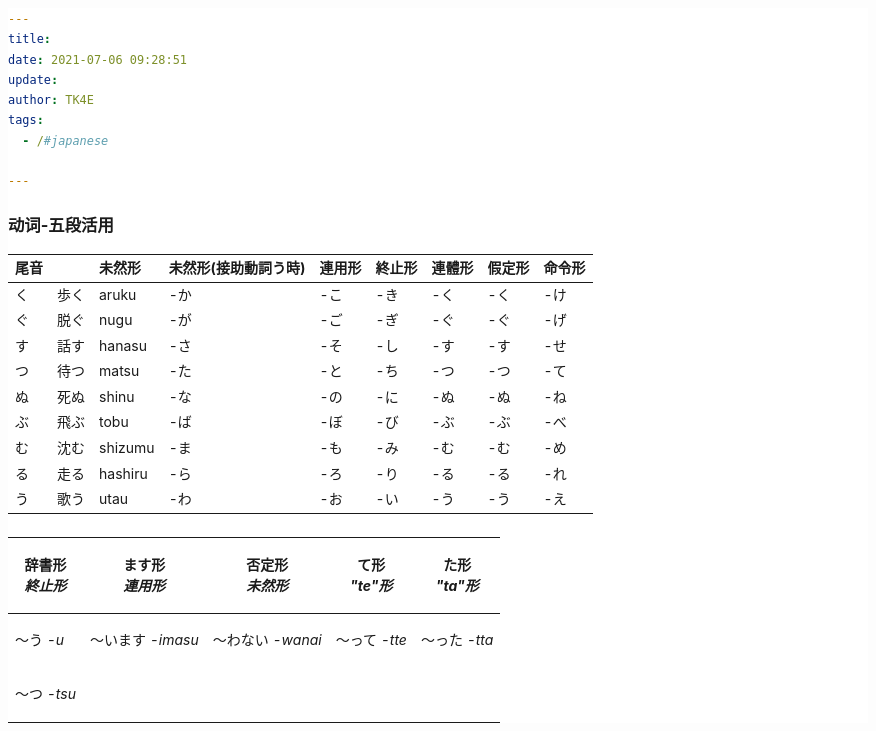 ```yaml
---
title:
date: 2021-07-06 09:28:51
update:
author: TK4E
tags:
  - /#japanese

---
```




### 动词-五段活用

| 尾音 |      | 未然形  | 未然形(接助動詞う時) | 連用形 | 終止形 | 連體形 | 假定形 | 命令形 |
| :-   | :-   | :-      | :-                   | :-     | :-     | :-     | :-     | :-     |
| く   | 歩く | aruku   | -か                  | -こ    | -き    | -く    | -く    | -け    | -け |
| ぐ   | 脱ぐ | nugu    | -が                  | -ご    | -ぎ    | -ぐ    | -ぐ    | -げ    | -げ |
| す   | 話す | hanasu  | -さ                  | -そ    | -し    | -す    | -す    | -せ    | -せ |
| つ   | 待つ | matsu   | -た                  | -と    | -ち    | -つ    | -つ    | -て    | -て |
| ぬ   | 死ぬ | shinu   | -な                  | -の    | -に    | -ぬ    | -ぬ    | -ね    | -ね |
| ぶ   | 飛ぶ | tobu    | -ば                  | -ぼ    | -び    | -ぶ    | -ぶ    | -べ    | -べ |
| む   | 沈む | shizumu | -ま                  | -も    | -み    | -む    | -む    | -め    | -め |
| る   | 走る | hashiru | -ら                  | -ろ    | -り    | -る    | -る    | -れ    | -れ |
| う   | 歌う | utau    | -わ                  | -お    | -い    | -う    | -う    | -え    | -え |



###
<tbody>
<tr class="odd">
<td><table>
<thead>
<tr class="header">
<th><p>辞書形<br />
<em>終止形</em></p></th>
<th><p>ます形<br />
<em>連用形</em></p></th>
<th><p>否定形<br />
<em>未然形</em></p></th>
<th><p>て形<br />
<em>"te"形</em></p></th>
<th><p>た形<br />
<em>"ta"形</em></p></th>
</tr>
</thead>
<tbody>
<tr class="odd">
<td><p>～う <em>-u</em></p></td>
<td><p>～います <em>-imasu</em></p></td>
<td><p>～わない <em>-wanai</em></p></td>
<td><p>～って <em>-tte</em></p></td>
<td><p>～った <em>-tta</em></p></td>
</tr>
<tr class="even">
<td><p>～つ <em>-tsu</em></p></td>